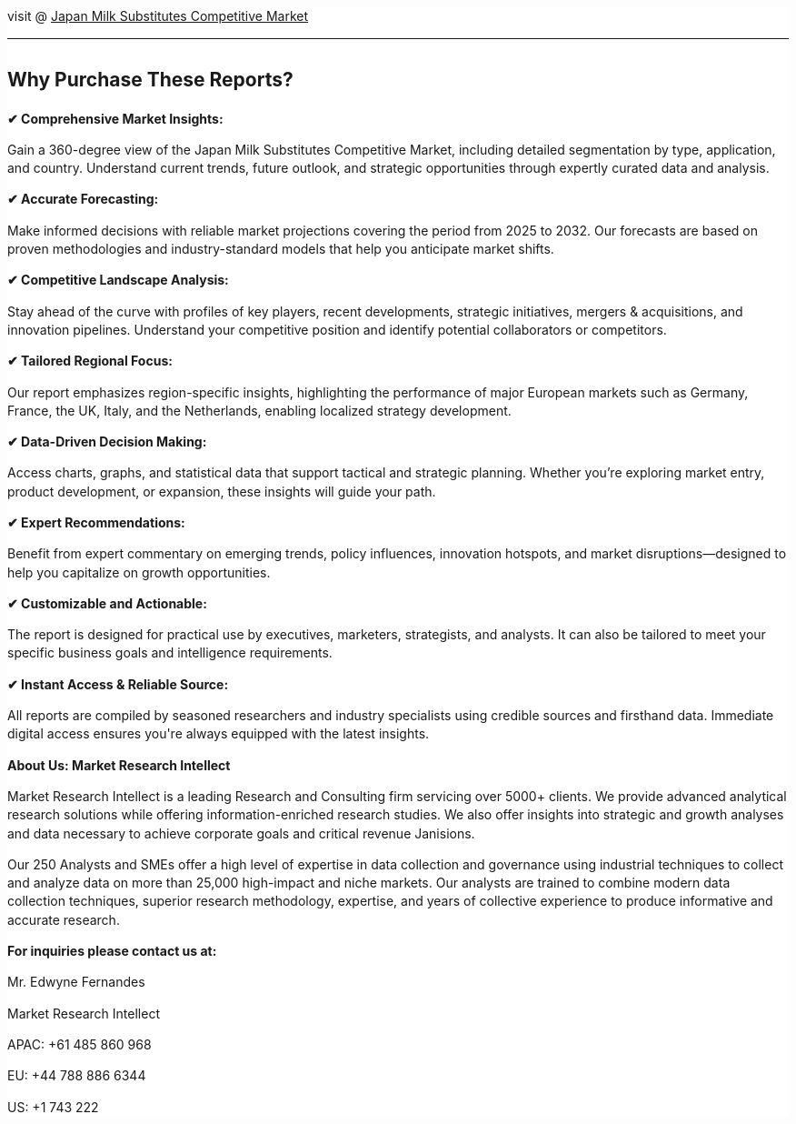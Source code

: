 visit&nbsp;@</strong>&nbsp;</span><span class="font-[700]"><a href="https://www.marketresearchintellect.com/product/global-milk-substitutes-competitive-market/?utm_source=Linkedin&utm_medium=017" target="_blank" data-tracking-control-name="article-ssr-frontend-pulse_little-text-block" data-tracking-will-navigate="" data-test-link="">Japan Milk Substitutes Competitive Market</a></span></p></blockquote><hr /><h2>Why Purchase These Reports?</h2><p><strong>✔ Comprehensive Market Insights:</strong></p><p>Gain a 360-degree view of the Japan Milk Substitutes Competitive Market, including detailed segmentation by type, application, and country. Understand current trends, future outlook, and strategic opportunities through expertly curated data and analysis.</p><p><strong>✔ Accurate Forecasting:</strong></p><p>Make informed decisions with reliable market projections covering the period from 2025 to 2032. Our forecasts are based on proven methodologies and industry-standard models that help you anticipate market shifts.</p><p><strong>✔ Competitive Landscape Analysis:</strong></p><p>Stay ahead of the curve with profiles of key players, recent developments, strategic initiatives, mergers &amp; acquisitions, and innovation pipelines. Understand your competitive position and identify potential collaborators or competitors.</p><p><strong>✔ Tailored Regional Focus:</strong></p><p>Our report emphasizes region-specific insights, highlighting the performance of major European markets such as Germany, France, the UK, Italy, and the Netherlands, enabling localized strategy development.</p><p><strong>✔ Data-Driven Decision Making:</strong></p><p>Access charts, graphs, and statistical data that support tactical and strategic planning. Whether you&rsquo;re exploring market entry, product development, or expansion, these insights will guide your path.</p><p><strong>✔ Expert Recommendations:</strong></p><p>Benefit from expert commentary on emerging trends, policy influences, innovation hotspots, and market disruptions&mdash;designed to help you capitalize on growth opportunities.</p><p><strong>✔ Customizable and Actionable:</strong></p><p>The report is designed for practical use by executives, marketers, strategists, and analysts. It can also be tailored to meet your specific business goals and intelligence requirements.</p><p><strong>✔ Instant Access &amp; Reliable Source:</strong></p><p>All reports are compiled by seasoned researchers and industry specialists using credible sources and firsthand data. Immediate digital access ensures you're always equipped with the latest insights.</p><p><strong><span class="font-[700]">About Us: Market Research Intellect</span></strong></p><p><span class="">Market Research Intellect is a leading Research and Consulting firm servicing over 5000+ clients. We provide advanced analytical research solutions while offering information-enriched research studies.&nbsp;</span>We also offer insights into strategic and growth analyses and data necessary to achieve corporate goals and critical revenue Janisions.</p><p><span class="">Our 250 Analysts and SMEs offer a high level of expertise in data collection and governance using industrial techniques to collect and analyze data on more than 25,000 high-impact and niche markets. Our analysts are trained to combine modern data collection techniques, superior research methodology, expertise, and years of collective experience to produce informative and accurate research.</span></p><p><strong>For inquiries please contact us at:</strong></p><p>Mr. Edwyne Fernandes</p><p>Market Research Intellect</p><p>APAC: +61 485 860 968</p><p>EU: +44 788 886 6344</p><p>US: +1 743 222